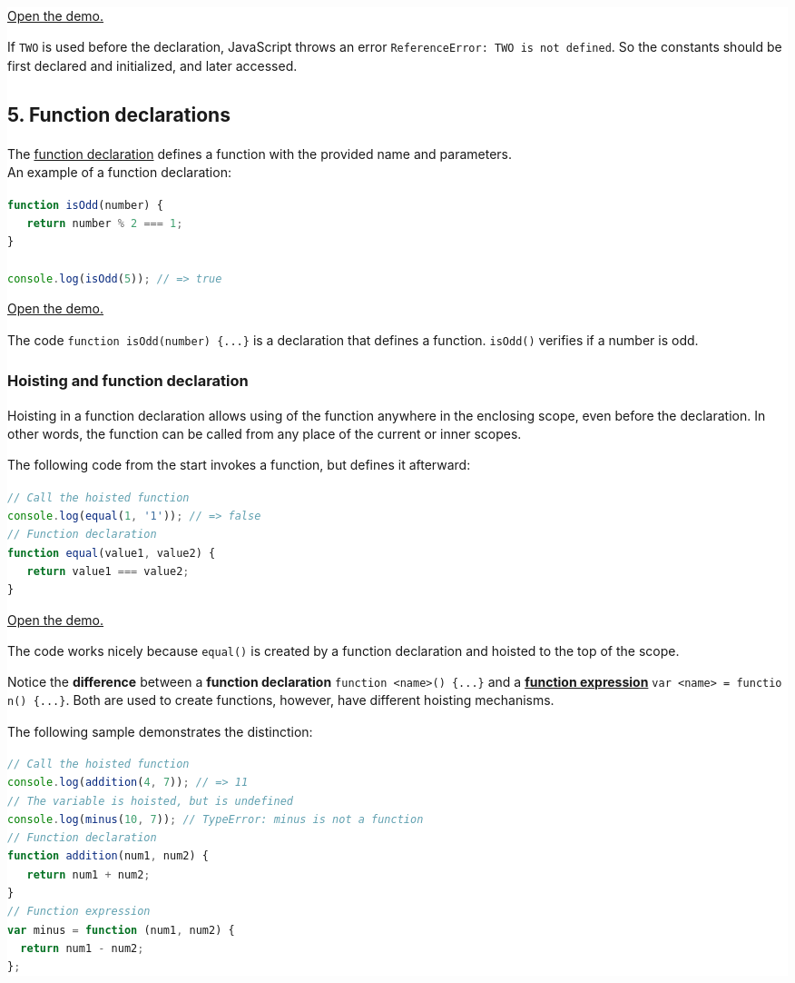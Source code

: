 [Open the demo.](https://jsfiddle.net/dmitri_pavlutin/816pgvkw/)

If `TWO` is used before the declaration, JavaScript throws an error `ReferenceError: TWO is not defined`. So the constants should be first declared and initialized, and later accessed.

## 5. Function declarations

The [function declaration](https://developer.mozilla.org/en/docs/Web/JavaScript/Reference/Statements/function) defines a function with the provided name and parameters.  
An example of a function declaration:

```javascript
function isOdd(number) {
   return number % 2 === 1;
}

console.log(isOdd(5)); // => true
```

[Open the demo.](https://jsfiddle.net/dmitri_pavlutin/c3e597f8/)

The code `function isOdd(number) {...}` is a declaration that defines a function. `isOdd()` verifies if a number is odd.

### Hoisting and function declaration

Hoisting in a function declaration allows using of the function anywhere in the enclosing scope, even before the declaration. In other words, the function can be called from any place of the current or inner scopes.  

The following code from the start invokes a function, but defines it afterward:

```javascript
// Call the hoisted function
console.log(equal(1, '1')); // => false
// Function declaration
function equal(value1, value2) {
   return value1 === value2;
}
```
[Open the demo.](https://jsfiddle.net/dmitri_pavlutin/18wrxge2/)

The code works nicely because `equal()` is created by a function declaration and hoisted to the top of the scope.

Notice the **difference** between a **function declaration** `function <name>() {...}` and a [**function expression**](https://developer.mozilla.org/en-US/docs/Web/JavaScript/Reference/Operators/function) `var <name> = function() {...}`. Both are used to create functions, however, have different hoisting mechanisms.

The following sample demonstrates the distinction:

```javascript
// Call the hoisted function
console.log(addition(4, 7)); // => 11
// The variable is hoisted, but is undefined
console.log(minus(10, 7)); // TypeError: minus is not a function
// Function declaration
function addition(num1, num2) {
   return num1 + num2;
}
// Function expression
var minus = function (num1, num2) {
  return num1 - num2;
};
```

